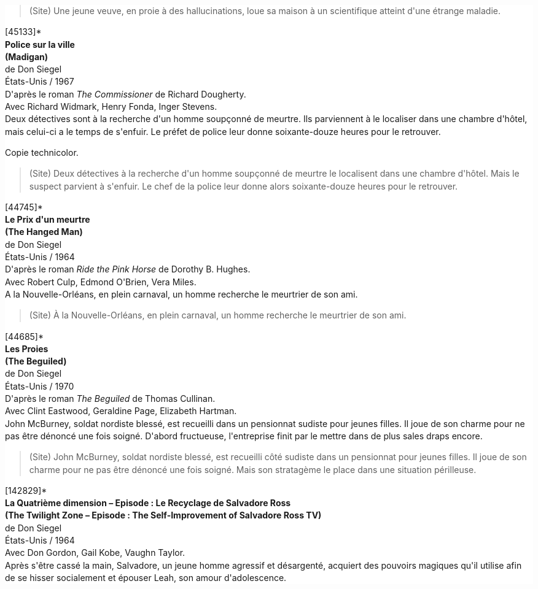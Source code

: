 > (Site) Une jeune veuve, en proie à des hallucinations, loue sa maison à un scientifique atteint d'une étrange maladie.

[45133]*  
**Police sur la ville**  
**(Madigan)**  
de Don Siegel  
États-Unis / 1967  
D'après le roman _The Commissioner_ de Richard Dougherty.  
Avec Richard Widmark, Henry Fonda, Inger Stevens.  
Deux détectives sont à la recherche d'un homme soupçonné de meurtre. Ils parviennent à le localiser dans une chambre d'hôtel, mais celui-ci a le temps de s'enfuir. Le préfet de police leur donne soixante-douze heures pour le retrouver.

Copie technicolor.

> (Site) Deux détectives à la recherche d'un homme soupçonné de meurtre le localisent dans une chambre d'hôtel. Mais le suspect parvient à s'enfuir. Le chef de la police leur donne alors soixante-douze heures pour le retrouver.

[44745]*  
**Le Prix d'un meurtre**  
**(The Hanged Man)**  
de Don Siegel  
États-Unis / 1964  
D'après le roman _Ride the Pink Horse_ de Dorothy B. Hughes.  
Avec Robert Culp, Edmond O'Brien, Vera Miles.  
A la Nouvelle-Orléans, en plein carnaval, un homme recherche le meurtrier de son ami.

> (Site) À la Nouvelle-Orléans, en plein carnaval, un homme recherche le meurtrier de son ami.

[44685]*  
**Les Proies**  
**(The Beguiled)**  
de Don Siegel  
États-Unis / 1970  
D'après le roman _The Beguiled_ de Thomas Cullinan.  
Avec Clint Eastwood, Geraldine Page, Elizabeth Hartman.  
John McBurney, soldat nordiste blessé, est recueilli dans un pensionnat sudiste pour jeunes filles. Il joue de son charme pour ne pas être dénoncé une fois soigné. D'abord fructueuse, l'entreprise finit par le mettre dans de plus sales draps encore.

> (Site) John McBurney, soldat nordiste blessé, est recueilli côté sudiste dans un pensionnat pour jeunes filles. Il joue de son charme pour ne pas être dénoncé une fois soigné. Mais son stratagème le place dans une situation périlleuse.

[142829]*  
**La Quatrième dimension – Episode : Le Recyclage de Salvadore Ross**  
**(The Twilight Zone – Episode : The Self-Improvement of Salvadore Ross TV)**  
de Don Siegel  
États-Unis / 1964  
Avec Don Gordon, Gail Kobe, Vaughn Taylor.  
Après s'être cassé la main, Salvadore, un jeune homme agressif et désargenté, acquiert des pouvoirs magiques qu'il utilise afin de se hisser socialement et épouser Leah, son amour d'adolescence.
